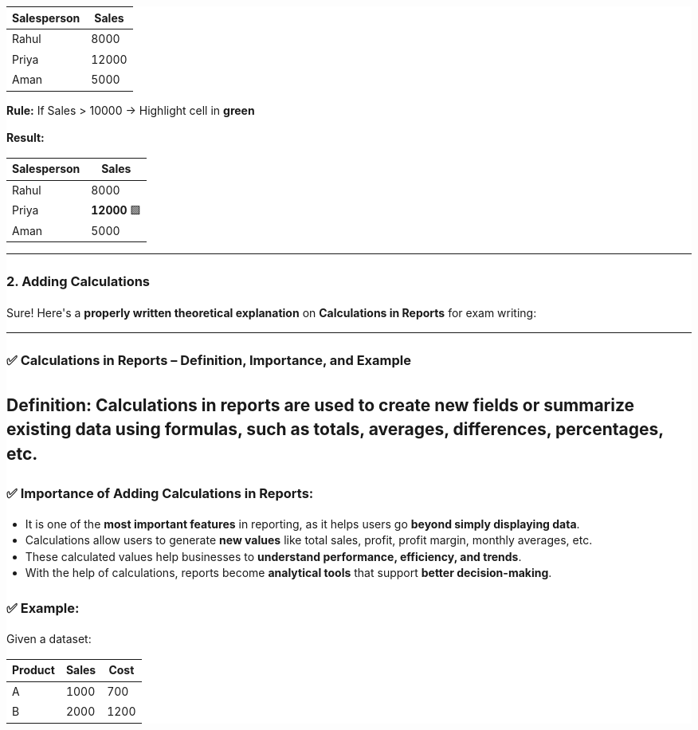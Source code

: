 | Salesperson | Sales |
| ----------- | ----- |
| Rahul       | 8000  |
| Priya       | 12000 |
| Aman        | 5000  |

**Rule:** If Sales > 10000 → Highlight cell in **green**

**Result:**

| Salesperson | Sales        |
| ----------- | ------------ |
| Rahul       | 8000         |
| Priya       | **12000** 🟩 |
| Aman        | 5000         |

---

### **2. Adding Calculations**

Sure! Here's a **properly written theoretical explanation** on **Calculations in Reports** for exam writing:

---

### ✅ **Calculations in Reports – Definition, Importance, and Example**

**Definition:**
Calculations in reports are used to **create new fields** or **summarize existing data** using formulas, such as totals, averages, differences, percentages, etc.
-

### ✅ **Importance of Adding Calculations in Reports:**

* It is one of the **most important features** in reporting, as it helps users go **beyond simply displaying data**.
* Calculations allow users to generate **new values** like total sales, profit, profit margin, monthly averages, etc.
* These calculated values help businesses to **understand performance, efficiency, and trends**.
* With the help of calculations, reports become **analytical tools** that support **better decision-making**.

### ✅ **Example:**

Given a dataset:

| Product | Sales | Cost |
| ------- | ----- | ---- |
| A       | 1000  | 700  |
| B       | 2000  | 1200 |
